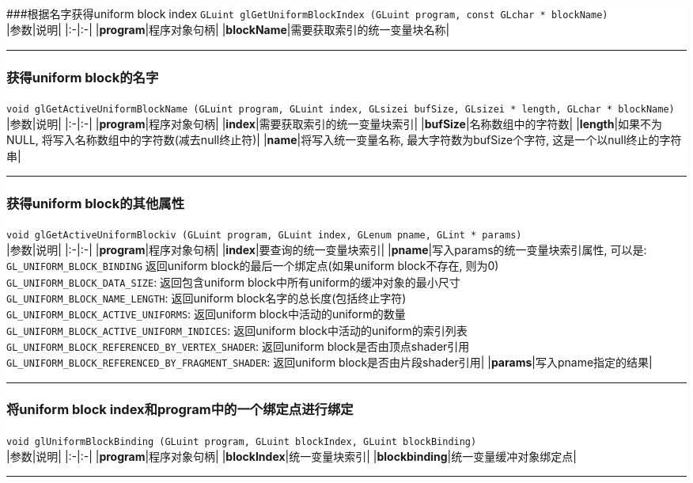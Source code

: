 ###根据名字获得uniform block index
`GLuint glGetUniformBlockIndex (GLuint program, const GLchar * blockName)`  
|参数|说明|
|:-|:-|
|**program**|程序对象句柄|
|**blockName**|需要获取索引的统一变量块名称|

---
### 获得uniform block的名字
`void glGetActiveUniformBlockName (GLuint program, GLuint index, GLsizei bufSize, GLsizei * length, GLchar * blockName)`  
|参数|说明|
|:-|:-|
|**program**|程序对象句柄|
|**index**|需要获取索引的统一变量块索引|
|**bufSize**|名称数组中的字符数|
|**length**|如果不为NULL, 将写入名称数组中的字符数(减去null终止符)|
|**name**|将写入统一变量名称, 最大字符数为bufSize个字符, 这是一个以null终止的字符串|

---
### 获得uniform block的其他属性
`void glGetActiveUniformBlockiv (GLuint program, GLuint index, GLenum pname, GLint * params)`  
|参数|说明|
|:-|:-|
|**program**|程序对象句柄|
|**index**|要查询的统一变量块索引|
|**pname**|写入params的统一变量块索引属性, 可以是:<br>`GL_UNIFORM_BLOCK_BINDING` 返回uniform block的最后一个绑定点(如果uniform block不存在, 则为0)<br>`GL_UNIFORM_BLOCK_DATA_SIZE`: 返回包含uniform block中所有uniform的缓冲对象的最小尺寸<br>`GL_UNIFORM_BLOCK_NAME_LENGTH`: 返回uniform block名字的总长度(包括终止字符)<br>`GL_UNIFORM_BLOCK_ACTIVE_UNIFORMS`: 返回uniform block中活动的uniform的数量<br>`GL_UNIFORM_BLOCK_ACTIVE_UNIFORM_INDICES`: 返回uniform block中活动的uniform的索引列表<br>`GL_UNIFORM_BLOCK_REFERENCED_BY_VERTEX_SHADER`: 返回uniform block是否由顶点shader引用<br>`GL_UNIFORM_BLOCK_REFERENCED_BY_FRAGMENT_SHADER`: 返回uniform block是否由片段shader引用|
|**params**|写入pname指定的结果|

---
### 将uniform block index和program中的一个绑定点进行绑定
`void glUniformBlockBinding (GLuint program, GLuint blockIndex, GLuint blockBinding)`  
|参数|说明|
|:-|:-|
|**program**|程序对象句柄|
|**blockIndex**|统一变量块索引|
|**blockbinding**|统一变量缓冲对象绑定点|

---